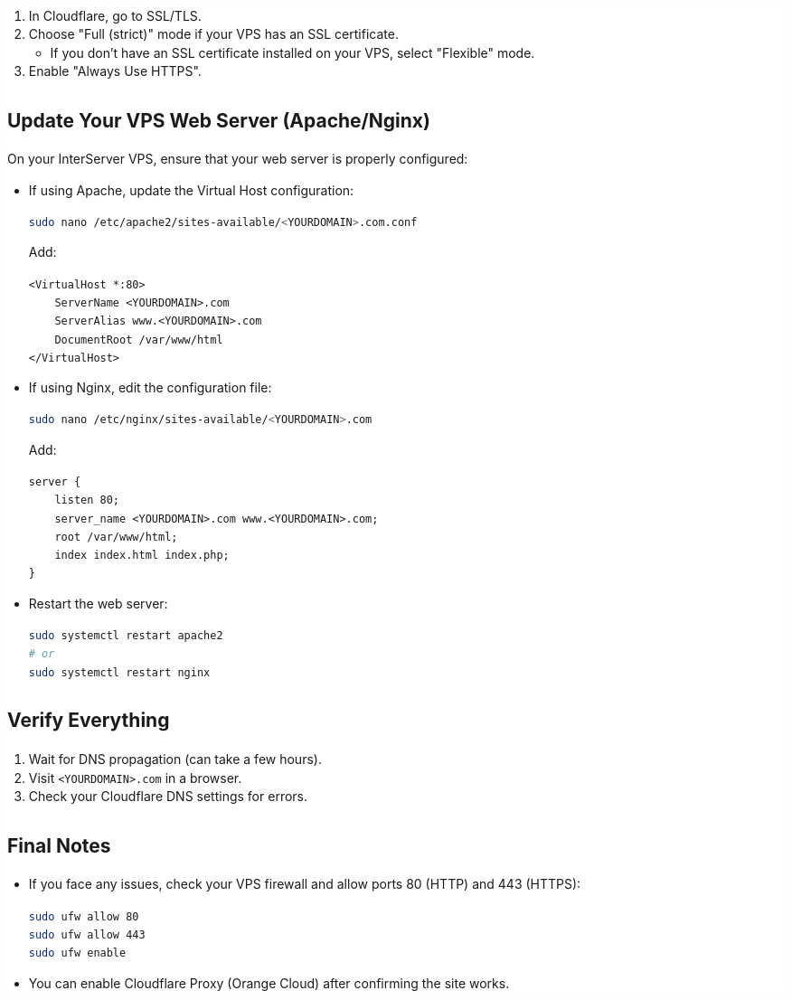 1. In Cloudflare, go to SSL/TLS.
2. Choose "Full (strict)" mode if your VPS has an SSL certificate.
   - If you don’t have an SSL certificate installed on your VPS, select "Flexible" mode.
3. Enable "Always Use HTTPS".

## Update Your VPS Web Server (Apache/Nginx)
On your InterServer VPS, ensure that your web server is properly configured:

- If using Apache, update the Virtual Host configuration:
  ```sh
  sudo nano /etc/apache2/sites-available/<YOURDOMAIN>.com.conf
  ```
  Add:
  ```
  <VirtualHost *:80>
      ServerName <YOURDOMAIN>.com
      ServerAlias www.<YOURDOMAIN>.com
      DocumentRoot /var/www/html
  </VirtualHost>
  ```

- If using Nginx, edit the configuration file:
  ```sh
  sudo nano /etc/nginx/sites-available/<YOURDOMAIN>.com
  ```
  Add:
  ```
  server {
      listen 80;
      server_name <YOURDOMAIN>.com www.<YOURDOMAIN>.com;
      root /var/www/html;
      index index.html index.php;
  }
  ```
- Restart the web server:
  ```sh
  sudo systemctl restart apache2
  # or
  sudo systemctl restart nginx
  ```

## Verify Everything
1. Wait for DNS propagation (can take a few hours).
2. Visit `<YOURDOMAIN>.com` in a browser.
3. Check your Cloudflare DNS settings for errors.

## Final Notes
- If you face any issues, check your VPS firewall and allow ports 80 (HTTP) and 443 (HTTPS):
  ```sh
  sudo ufw allow 80
  sudo ufw allow 443
  sudo ufw enable
  ```
- You can enable Cloudflare Proxy (Orange Cloud) after confirming the site works.

